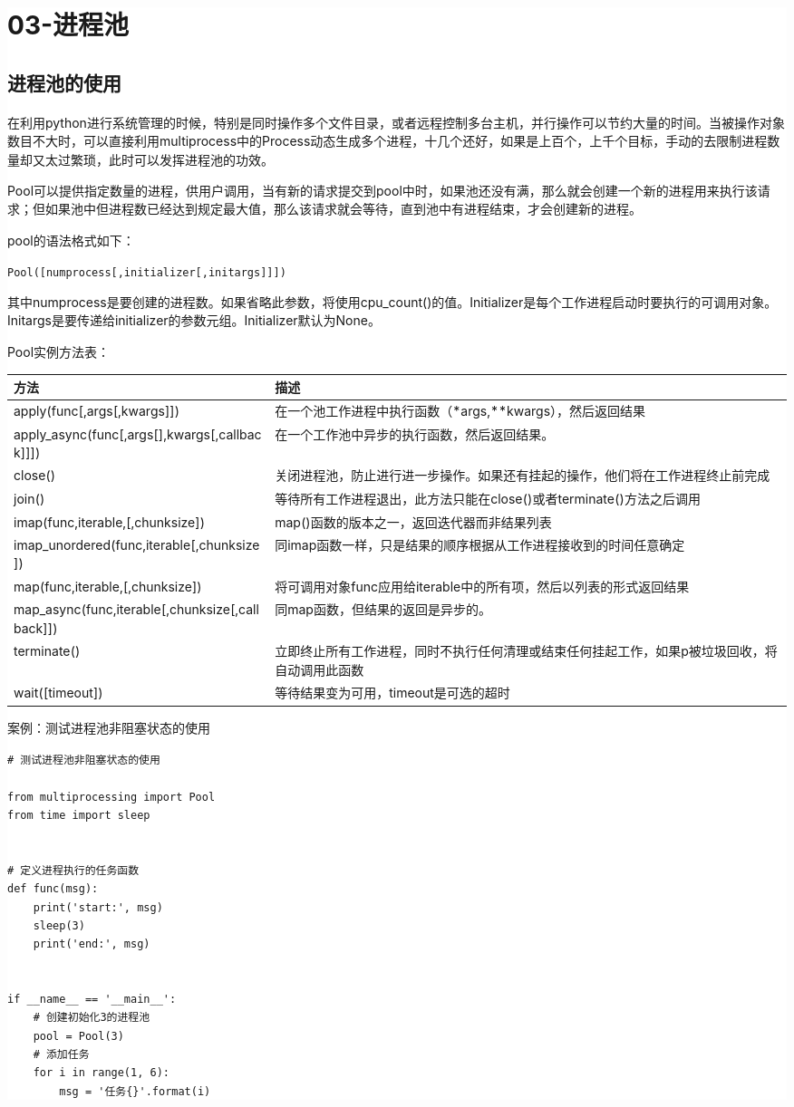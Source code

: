 

# 03-进程池


## 进程池的使用


   在利用python进行系统管理的时候，特别是同时操作多个文件目录，或者远程控制多台主机，并行操作可以节约大量的时间。当被操作对象数目不大时，可以直接利用multiprocess中的Process动态生成多个进程，十几个还好，如果是上百个，上千个目标，手动的去限制进程数量却又太过繁琐，此时可以发挥进程池的功效。

   Pool可以提供指定数量的进程，供用户调用，当有新的请求提交到pool中时，如果池还没有满，那么就会创建一个新的进程用来执行该请求；但如果池中但进程数已经达到规定最大值，那么该请求就会等待，直到池中有进程结束，才会创建新的进程。

pool的语法格式如下：
```
Pool([numprocess[,initializer[,initargs]]])
```

其中numprocess是要创建的进程数。如果省略此参数，将使用cpu_count()的值。Initializer是每个工作进程启动时要执行的可调用对象。Initargs是要传递给initializer的参数元组。Initializer默认为None。


Pool实例方法表：

| 方法                                              | 描述                                                                             |
| :----------------------------------------------- | :------------------------------------------------------------------------------- |
| apply(func[,args[,kwargs]])                     | 在一个池工作进程中执行函数（*args,**kwargs），然后返回结果                             |
| apply_async(func[,args[],kwargs[,callback]]])   | 在一个工作池中异步的执行函数，然后返回结果。                                           |
| close()                                          | 关闭进程池，防止进行进一步操作。如果还有挂起的操作，他们将在工作进程终止前完成              |
| join()                                           | 等待所有工作进程退出，此方法只能在close()或者terminate()方法之后调用                    |
| imap(func,iterable,[,chunksize])                | map()函数的版本之一，返回迭代器而非结果列表                                           |
| imap_unordered(func,iterable[,chunksize])       | 同imap函数一样，只是结果的顺序根据从工作进程接收到的时间任意确定                         |
| map(func,iterable,[,chunksize])                 | 将可调用对象func应用给iterable中的所有项，然后以列表的形式返回结果                      |
| map_async(func,iterable[,chunksize[,callback]]) | 同map函数，但结果的返回是异步的。                                                    |
| terminate()                                      | 立即终止所有工作进程，同时不执行任何清理或结束任何挂起工作，如果p被垃圾回收，将自动调用此函数 |
| wait([timeout])                                  | 等待结果变为可用，timeout是可选的超时                                                |



案例：测试进程池非阻塞状态的使用

```
# 测试进程池非阻塞状态的使用

from multiprocessing import Pool
from time import sleep


# 定义进程执行的任务函数
def func(msg):
    print('start:', msg)
    sleep(3)
    print('end:', msg)


if __name__ == '__main__':
    # 创建初始化3的进程池
    pool = Pool(3)
    # 添加任务
    for i in range(1, 6):
        msg = '任务{}'.format(i)
```